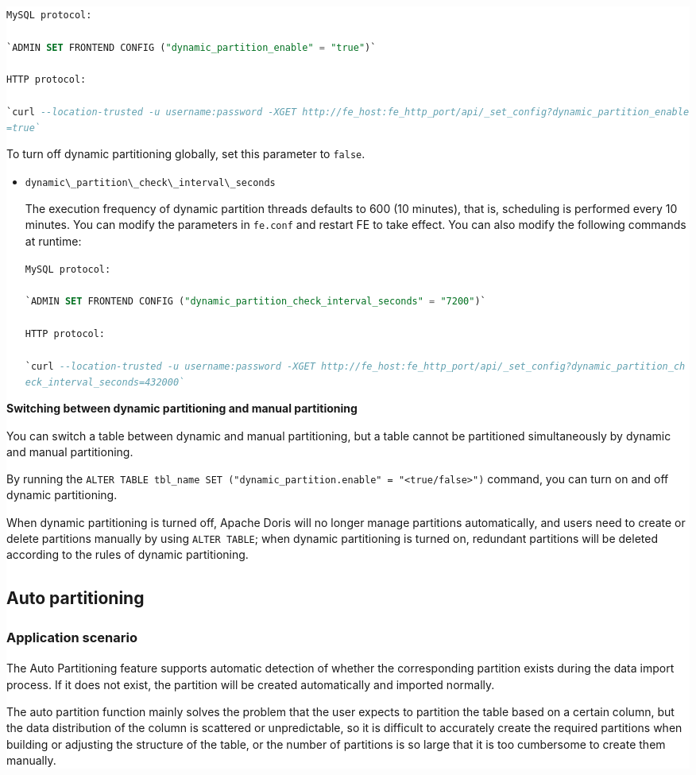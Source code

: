   ```sql
  MySQL protocol:

  `ADMIN SET FRONTEND CONFIG ("dynamic_partition_enable" = "true")`

  HTTP protocol:

  `curl --location-trusted -u username:password -XGET http://fe_host:fe_http_port/api/_set_config?dynamic_partition_enable=true`
  ```

  To turn off dynamic partitioning globally, set this parameter to `false`.

- `dynamic\_partition\_check\_interval\_seconds`

  The execution frequency of dynamic partition threads defaults to 600 (10 minutes), that is, scheduling is performed every 10 minutes. You can modify the parameters in `fe.conf` and restart FE to take effect. You can also modify the following commands at runtime:

  ```sql
  MySQL protocol:
  
  `ADMIN SET FRONTEND CONFIG ("dynamic_partition_check_interval_seconds" = "7200")`
  
  HTTP protocol:
  
  `curl --location-trusted -u username:password -XGET http://fe_host:fe_http_port/api/_set_config?dynamic_partition_check_interval_seconds=432000`
  ```

**Switching between dynamic partitioning and manual partitioning**

You can switch a table between dynamic and manual partitioning, but a table cannot be partitioned simultaneously by dynamic and manual partitioning.

By running the `ALTER TABLE tbl_name SET ("dynamic_partition.enable" = "<true/false>")` command, you can turn on and off dynamic partitioning.

When dynamic partitioning is turned off, Apache Doris will no longer manage partitions automatically, and users need to create or delete partitions manually by using `ALTER TABLE`; when dynamic partitioning is turned on, redundant partitions will be deleted according to the rules of dynamic partitioning.

## Auto partitioning

### Application scenario

The Auto Partitioning feature supports automatic detection of whether the corresponding partition exists during the data import process. If it does not exist, the partition will be created automatically and imported normally.

The auto partition function mainly solves the problem that the user expects to partition the table based on a certain column, but the data distribution of the column is scattered or unpredictable, so it is difficult to accurately create the required partitions when building or adjusting the structure of the table, or the number of partitions is so large that it is too cumbersome to create them manually.
